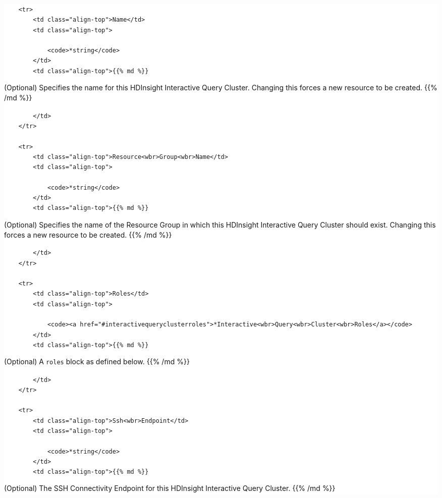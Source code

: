         <tr>
            <td class="align-top">Name</td>
            <td class="align-top">
                
                <code>*string</code>
            </td>
            <td class="align-top">{{% md %}} 
 (Optional)
Specifies the name for this HDInsight Interactive Query Cluster. Changing this forces a new resource to be created.
 {{% /md %}}

            
            </td>
        </tr>
    
        <tr>
            <td class="align-top">Resource<wbr>Group<wbr>Name</td>
            <td class="align-top">
                
                <code>*string</code>
            </td>
            <td class="align-top">{{% md %}} 
 (Optional)
Specifies the name of the Resource Group in which this HDInsight Interactive Query Cluster should exist. Changing this forces a new resource to be created.
 {{% /md %}}

            
            </td>
        </tr>
    
        <tr>
            <td class="align-top">Roles</td>
            <td class="align-top">
                
                <code><a href="#interactivequeryclusterroles">*Interactive<wbr>Query<wbr>Cluster<wbr>Roles</a></code>
            </td>
            <td class="align-top">{{% md %}} 
 (Optional)
A `roles` block as defined below.
 {{% /md %}}

            
            </td>
        </tr>
    
        <tr>
            <td class="align-top">Ssh<wbr>Endpoint</td>
            <td class="align-top">
                
                <code>*string</code>
            </td>
            <td class="align-top">{{% md %}} 
 (Optional)
The SSH Connectivity Endpoint for this HDInsight Interactive Query Cluster.
 {{% /md %}}
